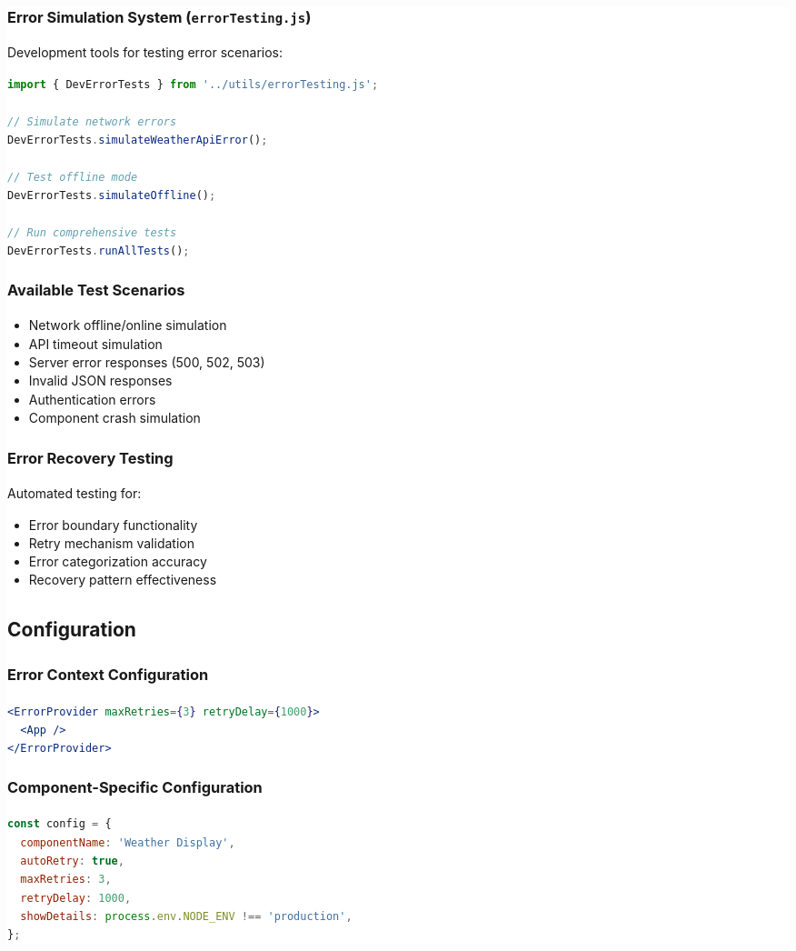 ### Error Simulation System (`errorTesting.js`)

Development tools for testing error scenarios:

```jsx
import { DevErrorTests } from '../utils/errorTesting.js';

// Simulate network errors
DevErrorTests.simulateWeatherApiError();

// Test offline mode
DevErrorTests.simulateOffline();

// Run comprehensive tests
DevErrorTests.runAllTests();
```

### Available Test Scenarios

- Network offline/online simulation
- API timeout simulation
- Server error responses (500, 502, 503)
- Invalid JSON responses
- Authentication errors
- Component crash simulation

### Error Recovery Testing

Automated testing for:
- Error boundary functionality
- Retry mechanism validation
- Error categorization accuracy
- Recovery pattern effectiveness

## Configuration

### Error Context Configuration

```jsx
<ErrorProvider maxRetries={3} retryDelay={1000}>
  <App />
</ErrorProvider>
```

### Component-Specific Configuration

```jsx
const config = {
  componentName: 'Weather Display',
  autoRetry: true,
  maxRetries: 3,
  retryDelay: 1000,
  showDetails: process.env.NODE_ENV !== 'production',
};
```
